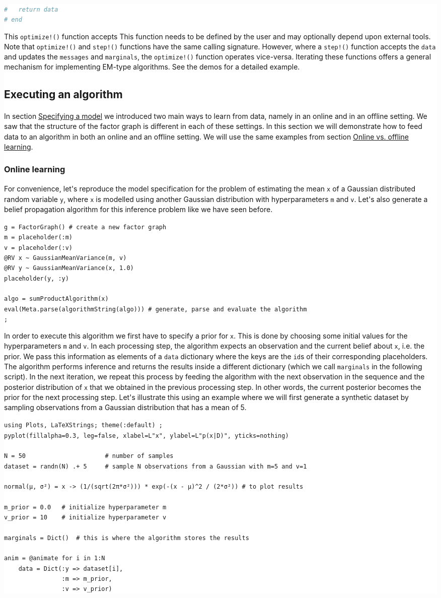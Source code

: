 ```julia
#   return data
# end
```
This `optimize!()` function accepts This function needs to be defined by the user and may optionally depend upon external tools. Note that `optimize!()` and `step!()` functions have the same calling signature. However, where a `step!()` function accepts the `data` and updates the `messages` and `marginals`, the `optimize!()` function operates vice-versa. Iterating these functions offers a general mechanism for implementing EM-type algorithms. See the demos for a detailed example.


## Executing an algorithm
In section [Specifying a model](@ref) we introduced two main ways to learn from data, namely in an online and in an offline setting. We saw that the structure of the factor graph is different in each of these settings. In this section we will demonstrate how to feed data to an algorithm in both an online and an offline setting. We will use the same examples from section [Online vs. offline learning](@ref).

### Online learning
For convenience, let's reproduce the model specification for the problem of estimating the mean `x` of a Gaussian distributed random variable `y`, where `x` is modelled using another Gaussian distribution with hyperparameters `m` and `v`. Let's also generate a belief propagation algorithm for this inference problem like we have seen before.
```@example 1
g = FactorGraph() # create a new factor graph
m = placeholder(:m)
v = placeholder(:v)
@RV x ~ GaussianMeanVariance(m, v)
@RV y ~ GaussianMeanVariance(x, 1.0)
placeholder(y, :y)

algo = sumProductAlgorithm(x)
eval(Meta.parse(algorithmString(algo))) # generate, parse and evaluate the algorithm
;
```
In order to execute this algorithm we first have to specify a prior for `x`. This is done by choosing some initial values for the hyperparameters `m` and `v`. In each processing step, the algorithm expects an observation and the current belief about `x`, i.e. the prior. We pass this information as elements of a `data` dictionary where the keys are the `id`s of their corresponding placeholders. The algorithm performs inference and returns the results inside a different dictionary (which we call `marginals` in the following script). In the next iteration, we repeat this process by feeding the algorithm with the next observation in the sequence and the posterior distribution of `x` that we obtained in the previous processing step. In other words, the current posterior becomes the prior for the next processing step. Let's illustrate this using an example where we will first generate a synthetic dataset by sampling observations from a Gaussian distribution that has a mean of 5.
```@example 1
using Plots, LaTeXStrings; theme(:default) ;
pyplot(fillalpha=0.3, leg=false, xlabel=L"x", ylabel=L"p(x|D)", yticks=nothing)

N = 50                      # number of samples
dataset = randn(N) .+ 5     # sample N observations from a Gaussian with m=5 and v=1

normal(μ, σ²) = x -> (1/(sqrt(2π*σ²))) * exp(-(x - μ)^2 / (2*σ²)) # to plot results

m_prior = 0.0   # initialize hyperparameter m
v_prior = 10    # initialize hyperparameter v

marginals = Dict()  # this is where the algorithm stores the results

anim = @animate for i in 1:N
    data = Dict(:y => dataset[i],
                :m => m_prior,
                :v => v_prior)

```